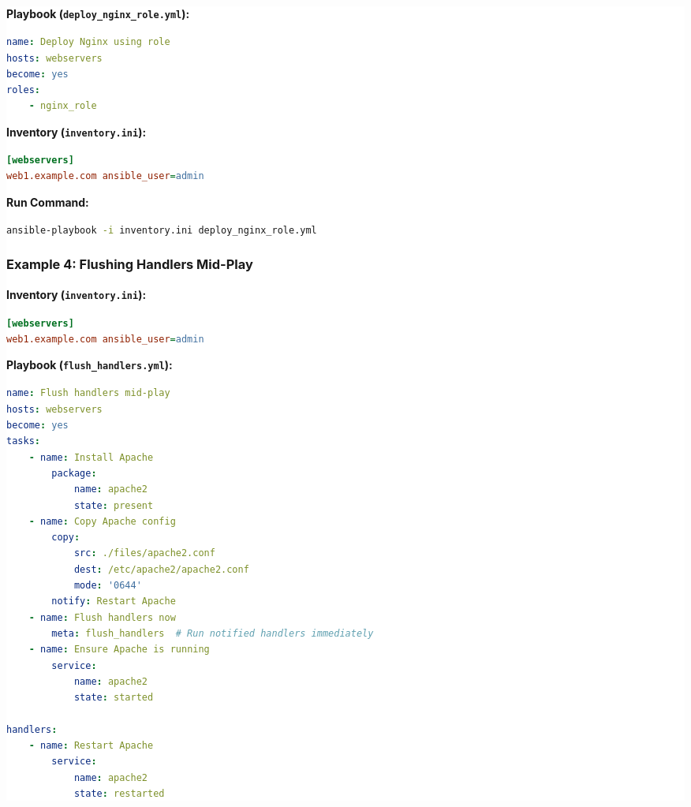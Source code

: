 **Playbook (`deploy_nginx_role.yml`):**
```yaml
name: Deploy Nginx using role
hosts: webservers
become: yes
roles:
    - nginx_role
```

**Inventory (`inventory.ini`):**
```ini
[webservers]
web1.example.com ansible_user=admin
```

**Run Command:**
```bash
ansible-playbook -i inventory.ini deploy_nginx_role.yml
```

### Example 4: Flushing Handlers Mid-Play

**Inventory (`inventory.ini`):**
```ini
[webservers]
web1.example.com ansible_user=admin
```

**Playbook (`flush_handlers.yml`):**
```yaml
name: Flush handlers mid-play
hosts: webservers
become: yes
tasks:
    - name: Install Apache
        package:
            name: apache2
            state: present
    - name: Copy Apache config
        copy:
            src: ./files/apache2.conf
            dest: /etc/apache2/apache2.conf
            mode: '0644'
        notify: Restart Apache
    - name: Flush handlers now
        meta: flush_handlers  # Run notified handlers immediately
    - name: Ensure Apache is running
        service:
            name: apache2
            state: started

handlers:
    - name: Restart Apache
        service:
            name: apache2
            state: restarted
```
